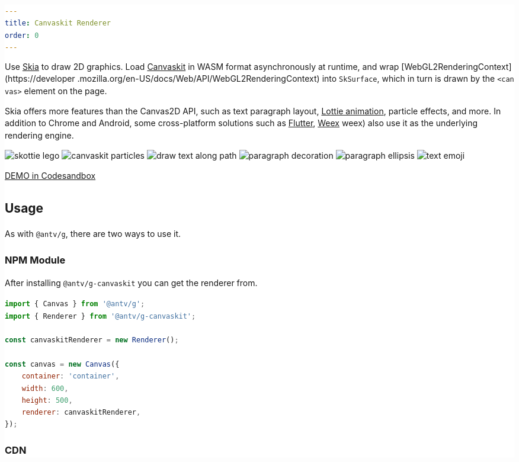 ```yaml
---
title: Canvaskit Renderer
order: 0
---
```


Use [Skia](https://skia.org/docs/user/api/) to draw 2D graphics. Load [Canvaskit](https://github.com/google/skia/tree/main/modules/canvaskit) in WASM format asynchronously at runtime, and wrap [WebGL2RenderingContext](https://developer .mozilla.org/en-US/docs/Web/API/WebGL2RenderingContext) into `SkSurface`, which in turn is drawn by the `<canvas>` element on the page.

Skia offers more features than the Canvas2D API, such as text paragraph layout, [Lottie animation](https://skia.org/docs/user/modules/skottie/), particle effects, and more. In addition to Chrome and Android, some cross-platform solutions such as [Flutter](https://docs.flutter.dev/resources/architectural-overview), [Weex](https://github.com/alibaba/) weex) also use it as the underlying rendering engine.

<img src="https://gw.alipayobjects.com/mdn/rms_6ae20b/afts/img/A*_usaTqSm6vYAAAAAAAAAAAAAARQnAQ" width="200" alt="skottie lego">
<img src="https://gw.alipayobjects.com/mdn/rms_6ae20b/afts/img/A*919sR5Oxx_kAAAAAAAAAAAAAARQnAQ" width="300" alt="canvaskit particles">
<img src="https://gw.alipayobjects.com/mdn/rms_6ae20b/afts/img/A*7voUQqLoKrEAAAAAAAAAAAAAARQnAQ" width="300" alt="draw text along path">
<img src="https://gw.alipayobjects.com/mdn/rms_6ae20b/afts/img/A*DI1kQ6A8qQ8AAAAAAAAAAAAAARQnAQ" width="200" alt="paragraph decoration">
<img src="https://gw.alipayobjects.com/mdn/rms_6ae20b/afts/img/A*DYqRQLtqtIUAAAAAAAAAAAAAARQnAQ" width="200" alt="paragraph ellipsis">
<img src="https://gw.alipayobjects.com/mdn/rms_6ae20b/afts/img/A*_q9uQLTx6ssAAAAAAAAAAAAAARQnAQ" width="160" alt="text emoji">

[DEMO in Codesandbox](https://codesandbox.io/s/g-canvaskit-q8gt6p?file=/src/App.tsx)

## Usage

As with `@antv/g`, there are two ways to use it.

### NPM Module

After installing `@antv/g-canvaskit` you can get the renderer from.

```js
import { Canvas } from '@antv/g';
import { Renderer } from '@antv/g-canvaskit';

const canvaskitRenderer = new Renderer();

const canvas = new Canvas({
    container: 'container',
    width: 600,
    height: 500,
    renderer: canvaskitRenderer,
});
```

### CDN
